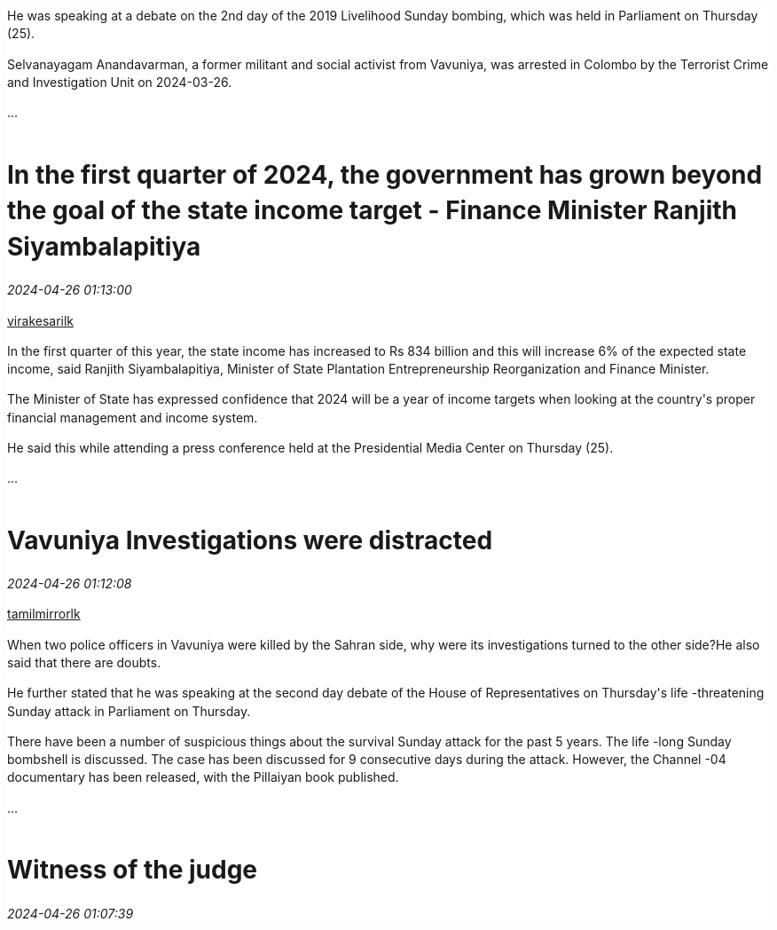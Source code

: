 He was speaking at a debate on the 2nd day of the 2019 Livelihood Sunday bombing, which was held in Parliament on Thursday (25).

Selvanayagam Anandavarman, a former militant and social activist from Vavuniya, was arrested in Colombo by the Terrorist Crime and Investigation Unit on 2024-03-26.

...



# In the first quarter of 2024, the government has grown beyond the goal of the state income target - Finance Minister Ranjith Siyambalapitiya

*2024-04-26 01:13:00*

[virakesarilk](https://www.virakesari.lk/article/181981)

In the first quarter of this year, the state income has increased to Rs 834 billion and this will increase 6% of the expected state income, said Ranjith Siyambalapitiya, Minister of State Plantation Entrepreneurship Reorganization and Finance Minister.

The Minister of State has expressed confidence that 2024 will be a year of income targets when looking at the country's proper financial management and income system.

He said this while attending a press conference held at the Presidential Media Center on Thursday (25).

...



# Vavuniya Investigations were distracted

*2024-04-26 01:12:08*

[tamilmirrorlk](https://www.tamilmirror.lk/செய்திகள்/வவுணதீவு-விசாரணைகள்-திசை-திருப்பப்பட்டன/175-336356)

When two police officers in Vavuniya were killed by the Sahran side, why were its investigations turned to the other side?He also said that there are doubts.

He further stated that he was speaking at the second day debate of the House of Representatives on Thursday's life -threatening Sunday attack in Parliament on Thursday.

There have been a number of suspicious things about the survival Sunday attack for the past 5 years. The life -long Sunday bombshell is discussed. The case has been discussed for 9 consecutive days during the attack. However, the Channel -04 documentary has been released, with the Pillaiyan book published.

...



# Witness of the judge

*2024-04-26 01:07:39*
